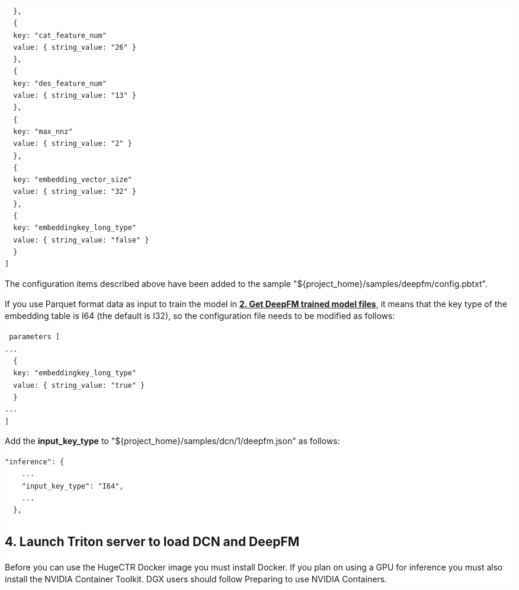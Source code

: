 ```json.
  },
  {
  key: "cat_feature_num"
  value: { string_value: "26" }
  },
  {
  key: "des_feature_num"
  value: { string_value: "13" }
  },
  {
  key: "max_nnz"
  value: { string_value: "2" }
  },
  {
  key: "embedding_vector_size"
  value: { string_value: "32" }
  },
  {
  key: "embeddingkey_long_type"
  value: { string_value: "false" }
  }
]
```  
The configuration items described above have been added to the sample "${project_home}/samples/deepfm/config.pbtxt".  

If you use Parquet format data as input to train the model in [**2. Get DeepFM trained model files**](https://gitlab-master.nvidia.com/dl/hugectr/hugectr_inference_backend/-/tree/main/samples/deepfm#2-get-deepfm-trained-model-files), it means that the key type of the embedding table is I64 (the default is I32), so the configuration file needs to be modified as follows:  
```json.
 parameters [
...
  {
  key: "embeddingkey_long_type"
  value: { string_value: "true" }
  }
... 
]
```

Add the **input_key_type** to "${project_home}/samples/dcn/1/deepfm.json" as follows:
```json.
"inference": {
    ...
    "input_key_type": "I64",
    ...
  },
```

## 4. Launch Triton server to load DCN and DeepFM 
Before you can use the HugeCTR Docker image you must install Docker. If you plan on using a GPU for inference you must also install the NVIDIA Container Toolkit. DGX users should follow Preparing to use NVIDIA Containers. 
